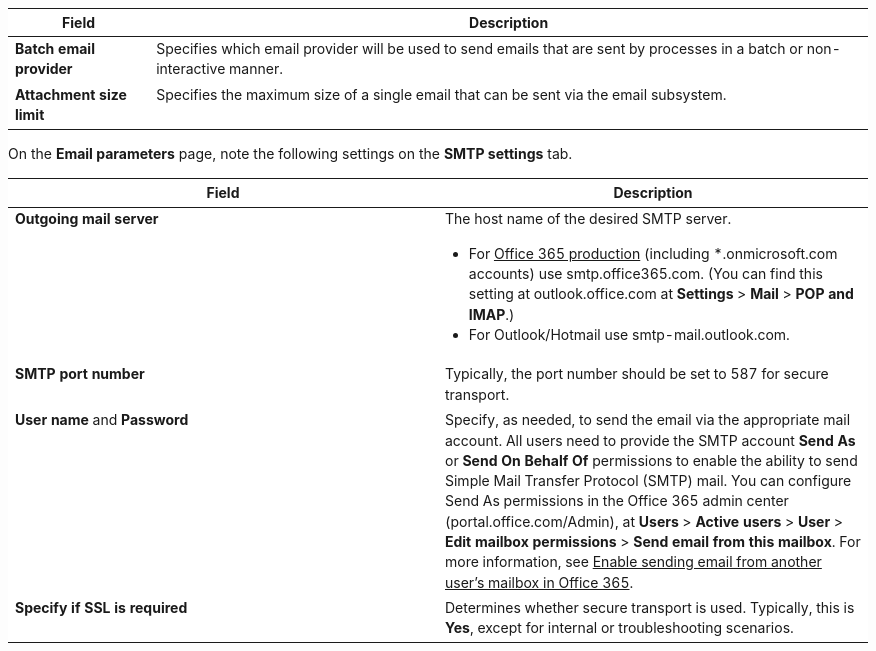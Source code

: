 | Field                     | Description                                                                                                                 |
|---------------------------|-----------------------------------------------------------------------------------------------------------------------------|
| **Batch email provider**  | Specifies which email provider will be used to send emails that are sent by processes in a batch or non-interactive manner. |
| **Attachment size limit** | Specifies the maximum size of a single email that can be sent via the email subsystem.                                      |

On the **Email parameters** page, note the following settings on the **SMTP settings** tab.

<table>
<colgroup>
<col width="50%" />
<col width="50%" />
</colgroup>
<thead>
<tr class="header">
<th>Field</th>
<th>Description</th>
</tr>
</thead>
<tbody>
<tr class="odd">
<td><strong>Outgoing mail server </strong></td>
<td>The host name of the desired SMTP server.
<ul>
<li>For <a href="https://support.office.com/en-us/article/Outlook-settings-for-POP-and-IMAP-access-for-Office-365-for-business-or-Microsoft-Exchange-accounts-7fc677eb-2491-4cbc-8153-8e7113525f6c">Office 365 production</a> (including *.onmicrosoft.com accounts) use smtp.office365.com. (You can find this setting at outlook.office.com at <strong>Settings</strong> &gt; <strong>Mail</strong> &gt; <strong>POP and IMAP</strong>.)</li>
<li>For Outlook/Hotmail use smtp-mail.outlook.com.</li>
</ul></td>
</tr>
<tr class="even">
<td><strong>SMTP port number</strong></td>
<td>Typically, the port number should be set to 587 for secure transport.</td>
</tr>
<tr class="odd">
<td><strong>User name</strong> and <strong>Password</strong></td>
<td>Specify, as needed, to send the email via the appropriate mail account. All users need to provide the SMTP account <strong>Send As</strong> or <strong>Send On Behalf Of</strong> permissions to enable the ability to send Simple Mail Transfer Protocol (SMTP) mail. You can configure Send As permissions in the Office 365 admin center (portal.office.com/Admin), at <strong>Users</strong> &gt; <strong>Active users</strong> &gt; <strong>User</strong> &gt; <strong>Edit mailbox permissions</strong> &gt; <strong>Send email from this mailbox</strong>. For more information, see <a href="https://support.office.com/en-us/article/Enable-sending-email-from-another-user-s-mailbox-in-Office-365-2B828C5F-41AB-4904-97B9-3B63D8129C4E">Enable sending email from another user’s mailbox in Office 365</a>.</td>
</tr>
<tr class="even">
<td><strong>Specify if SSL is required</strong></td>
<td>Determines whether secure transport is used. Typically, this is <strong>Yes</strong>, except for internal or troubleshooting scenarios.</td>
</tr>
</tbody>
</table>
